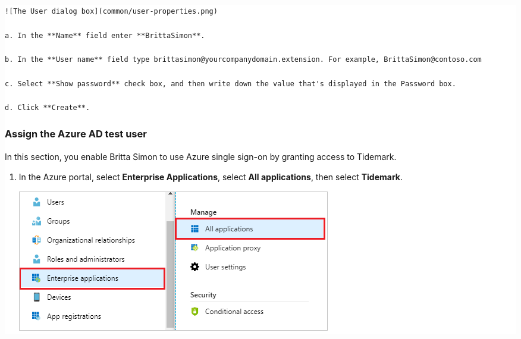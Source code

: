     ![The User dialog box](common/user-properties.png)

    a. In the **Name** field enter **BrittaSimon**.
  
    b. In the **User name** field type brittasimon@yourcompanydomain.extension. For example, BrittaSimon@contoso.com

    c. Select **Show password** check box, and then write down the value that's displayed in the Password box.

    d. Click **Create**.

### Assign the Azure AD test user

In this section, you enable Britta Simon to use Azure single sign-on by granting access to Tidemark.

1. In the Azure portal, select **Enterprise Applications**, select **All applications**, then select **Tidemark**.

	![Enterprise applications blade](common/enterprise-applications.png)
